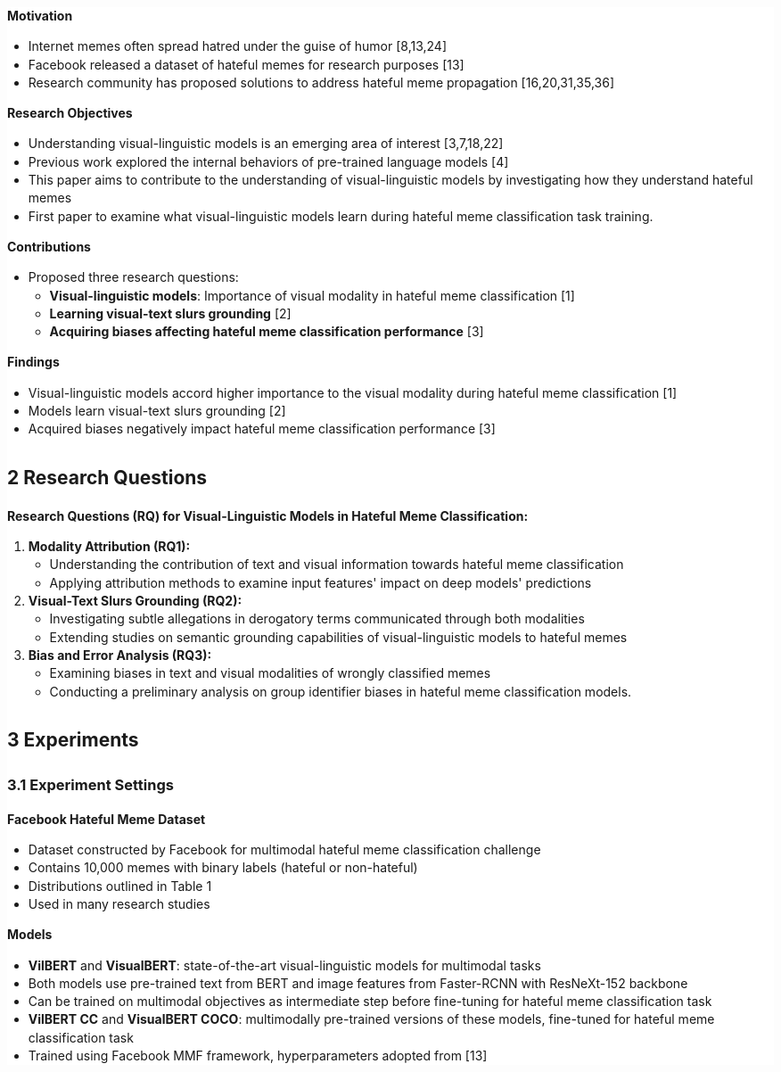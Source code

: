 **Motivation**
- Internet memes often spread hatred under the guise of humor [8,13,24]
- Facebook released a dataset of hateful memes for research purposes [13]
- Research community has proposed solutions to address hateful meme propagation [16,20,31,35,36]

**Research Objectives**
- Understanding visual-linguistic models is an emerging area of interest [3,7,18,22]
- Previous work explored the internal behaviors of pre-trained language models [4]
- This paper aims to contribute to the understanding of visual-linguistic models by investigating how they understand hateful memes
- First paper to examine what visual-linguistic models learn during hateful meme classification task training.

**Contributions**
- Proposed three research questions:
  - **Visual-linguistic models**: Importance of visual modality in hateful meme classification [1]
  - **Learning visual-text slurs grounding** [2]
  - **Acquiring biases affecting hateful meme classification performance** [3]

**Findings**
- Visual-linguistic models accord higher importance to the visual modality during hateful meme classification [1]
- Models learn visual-text slurs grounding [2]
- Acquired biases negatively impact hateful meme classification performance [3]


## 2 Research Questions

**Research Questions (RQ) for Visual-Linguistic Models in Hateful Meme Classification:**
1. **Modality Attribution (RQ1):**
   - Understanding the contribution of text and visual information towards hateful meme classification
   - Applying attribution methods to examine input features' impact on deep models' predictions
2. **Visual-Text Slurs Grounding (RQ2):**
   - Investigating subtle allegations in derogatory terms communicated through both modalities
   - Extending studies on semantic grounding capabilities of visual-linguistic models to hateful memes
3. **Bias and Error Analysis (RQ3):**
   - Examining biases in text and visual modalities of wrongly classified memes
   - Conducting a preliminary analysis on group identifier biases in hateful meme classification models.


## 3 Experiments

### 3.1 Experiment Settings

**Facebook Hateful Meme Dataset**
- Dataset constructed by Facebook for multimodal hateful meme classification challenge
- Contains 10,000 memes with binary labels (hateful or non-hateful)
- Distributions outlined in Table 1
- Used in many research studies

**Models**
- **VilBERT** and **VisualBERT**: state-of-the-art visual-linguistic models for multimodal tasks
- Both models use pre-trained text from BERT and image features from Faster-RCNN with ResNeXt-152 backbone
- Can be trained on multimodal objectives as intermediate step before fine-tuning for hateful meme classification task
- **VilBERT CC** and **VisualBERT COCO**: multimodally pre-trained versions of these models, fine-tuned for hateful meme classification task
- Trained using Facebook MMF framework, hyperparameters adopted from [13]
